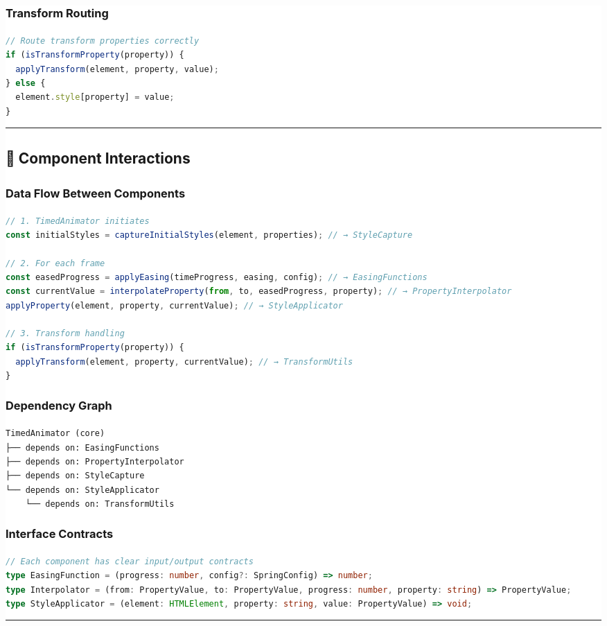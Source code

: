 ### **Transform Routing**

```typescript
// Route transform properties correctly
if (isTransformProperty(property)) {
  applyTransform(element, property, value);
} else {
  element.style[property] = value;
}
```

---

## 🧩 Component Interactions

### **Data Flow Between Components**

```typescript
// 1. TimedAnimator initiates
const initialStyles = captureInitialStyles(element, properties); // → StyleCapture

// 2. For each frame
const easedProgress = applyEasing(timeProgress, easing, config); // → EasingFunctions
const currentValue = interpolateProperty(from, to, easedProgress, property); // → PropertyInterpolator
applyProperty(element, property, currentValue); // → StyleApplicator

// 3. Transform handling
if (isTransformProperty(property)) {
  applyTransform(element, property, currentValue); // → TransformUtils
}
```

### **Dependency Graph**

```
TimedAnimator (core)
├── depends on: EasingFunctions
├── depends on: PropertyInterpolator  
├── depends on: StyleCapture
└── depends on: StyleApplicator
    └── depends on: TransformUtils
```

### **Interface Contracts**

```typescript
// Each component has clear input/output contracts
type EasingFunction = (progress: number, config?: SpringConfig) => number;
type Interpolator = (from: PropertyValue, to: PropertyValue, progress: number, property: string) => PropertyValue;
type StyleApplicator = (element: HTMLElement, property: string, value: PropertyValue) => void;
```

---